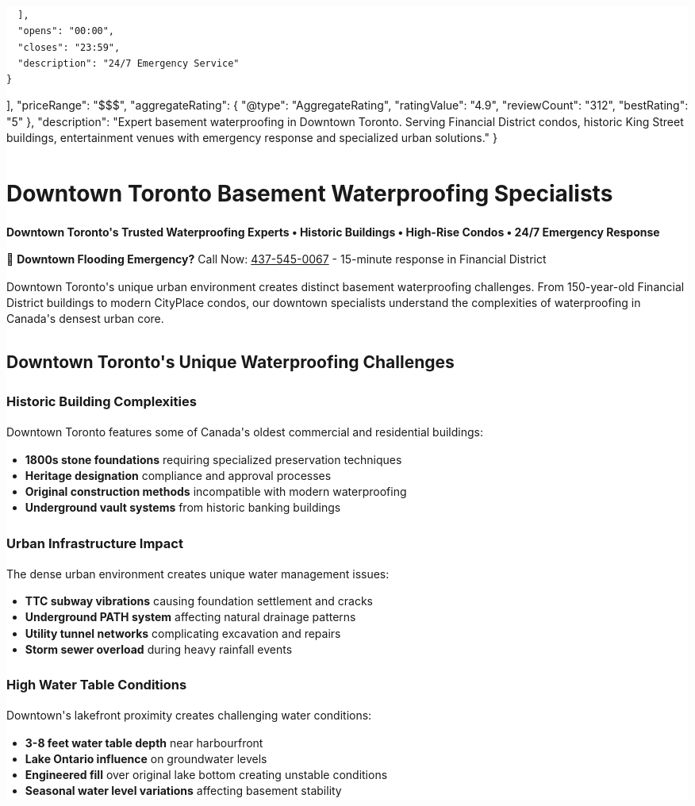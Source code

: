       ],
      "opens": "00:00",
      "closes": "23:59",
      "description": "24/7 Emergency Service"
    }
  ],
  "priceRange": "$$$",
  "aggregateRating": {
    "@type": "AggregateRating",
    "ratingValue": "4.9",
    "reviewCount": "312",
    "bestRating": "5"
  },
  "description": "Expert basement waterproofing in Downtown Toronto. Serving Financial District condos, historic King Street buildings, entertainment venues with emergency response and specialized urban solutions."
}
</script>

# Downtown Toronto Basement Waterproofing Specialists

**Downtown Toronto's Trusted Waterproofing Experts • Historic Buildings • High-Rise Condos • 24/7 Emergency Response**

<div class="emergency-banner">
🚨 <strong>Downtown Flooding Emergency?</strong> Call Now: <a href="tel:437-545-0067">437-545-0067</a> - 15-minute response in Financial District
</div>

Downtown Toronto's unique urban environment creates distinct basement waterproofing challenges. From 150-year-old Financial District buildings to modern CityPlace condos, our downtown specialists understand the complexities of waterproofing in Canada's densest urban core.

## Downtown Toronto's Unique Waterproofing Challenges

### Historic Building Complexities
Downtown Toronto features some of Canada's oldest commercial and residential buildings:
- **1800s stone foundations** requiring specialized preservation techniques
- **Heritage designation** compliance and approval processes
- **Original construction methods** incompatible with modern waterproofing
- **Underground vault systems** from historic banking buildings

### Urban Infrastructure Impact
The dense urban environment creates unique water management issues:
- **TTC subway vibrations** causing foundation settlement and cracks
- **Underground PATH system** affecting natural drainage patterns
- **Utility tunnel networks** complicating excavation and repairs
- **Storm sewer overload** during heavy rainfall events

### High Water Table Conditions
Downtown's lakefront proximity creates challenging water conditions:
- **3-8 feet water table depth** near harbourfront
- **Lake Ontario influence** on groundwater levels
- **Engineered fill** over original lake bottom creating unstable conditions
- **Seasonal water level variations** affecting basement stability
